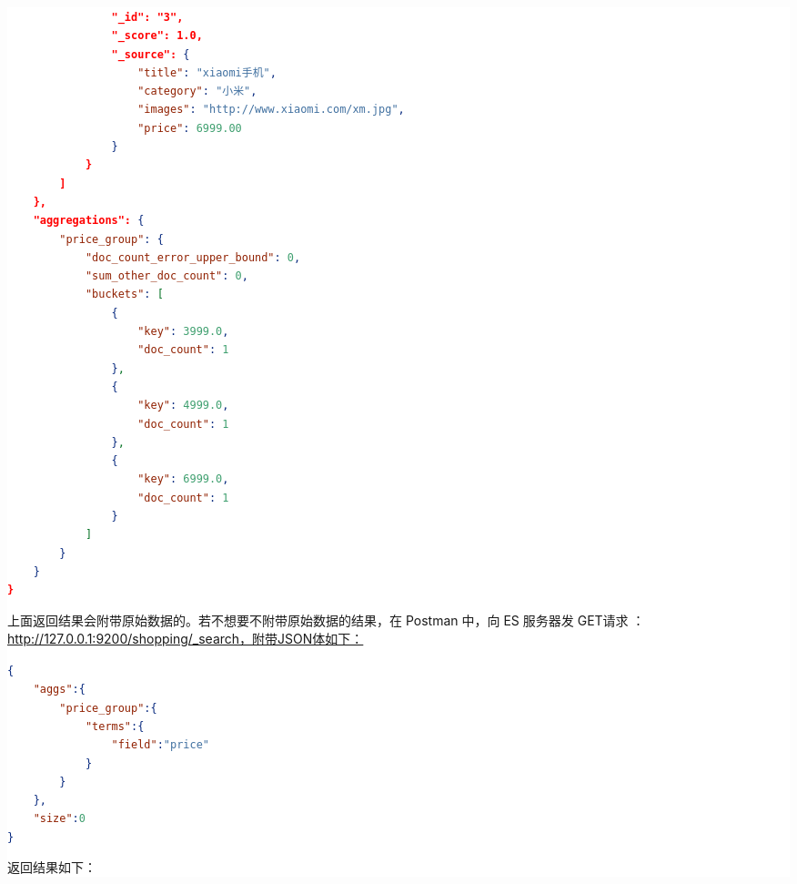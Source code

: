 ```json
                "_id": "3",
                "_score": 1.0,
                "_source": {
                    "title": "xiaomi手机",
                    "category": "小米",
                    "images": "http://www.xiaomi.com/xm.jpg",
                    "price": 6999.00
                }
            }
        ]
    },
    "aggregations": {
        "price_group": {
            "doc_count_error_upper_bound": 0,
            "sum_other_doc_count": 0,
            "buckets": [
                {
                    "key": 3999.0,
                    "doc_count": 1
                },
                {
                    "key": 4999.0,
                    "doc_count": 1
                },
                {
                    "key": 6999.0,
                    "doc_count": 1
                }
            ]
        }
    }
}
```

上面返回结果会附带原始数据的。若不想要不附带原始数据的结果，在 Postman 中，向 ES 服务器发 GET请求 ： http://127.0.0.1:9200/shopping/_search，附带JSON体如下：

```json
{
	"aggs":{
		"price_group":{
			"terms":{
				"field":"price"
			}
		}
	},
    "size":0
}

```

返回结果如下：
